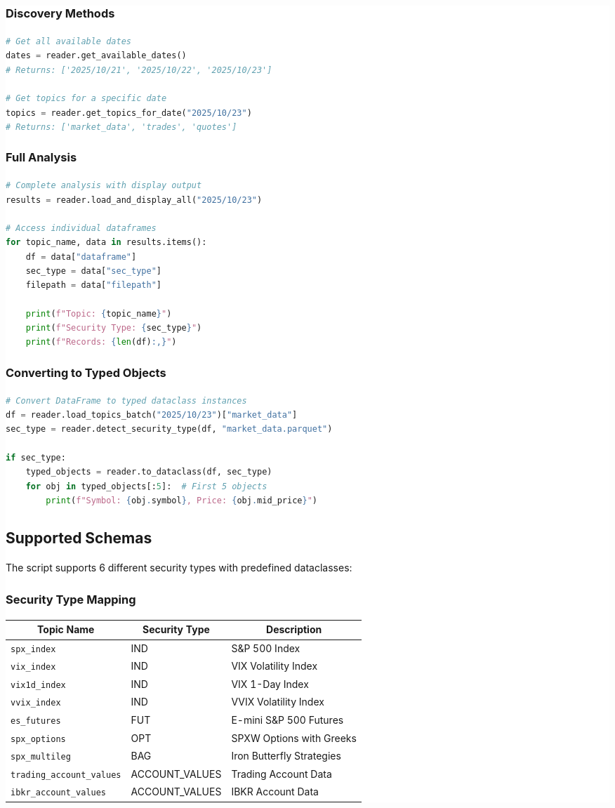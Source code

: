 ### Discovery Methods

```python
# Get all available dates
dates = reader.get_available_dates()
# Returns: ['2025/10/21', '2025/10/22', '2025/10/23']

# Get topics for a specific date
topics = reader.get_topics_for_date("2025/10/23")
# Returns: ['market_data', 'trades', 'quotes']
```

### Full Analysis

```python
# Complete analysis with display output
results = reader.load_and_display_all("2025/10/23")

# Access individual dataframes
for topic_name, data in results.items():
    df = data["dataframe"]
    sec_type = data["sec_type"]
    filepath = data["filepath"]
    
    print(f"Topic: {topic_name}")
    print(f"Security Type: {sec_type}")
    print(f"Records: {len(df):,}")
```

### Converting to Typed Objects

```python
# Convert DataFrame to typed dataclass instances
df = reader.load_topics_batch("2025/10/23")["market_data"]
sec_type = reader.detect_security_type(df, "market_data.parquet")

if sec_type:
    typed_objects = reader.to_dataclass(df, sec_type)
    for obj in typed_objects[:5]:  # First 5 objects
        print(f"Symbol: {obj.symbol}, Price: {obj.mid_price}")
```

## Supported Schemas

The script supports 6 different security types with predefined dataclasses:

### Security Type Mapping

| Topic Name | Security Type | Description |
|------------|---------------|-------------|
| `spx_index` | IND | S&P 500 Index |
| `vix_index` | IND | VIX Volatility Index |
| `vix1d_index` | IND | VIX 1-Day Index |
| `vvix_index` | IND | VVIX Volatility Index |
| `es_futures` | FUT | E-mini S&P 500 Futures |
| `spx_options` | OPT | SPXW Options with Greeks |
| `spx_multileg` | BAG | Iron Butterfly Strategies |
| `trading_account_values` | ACCOUNT_VALUES | Trading Account Data |
| `ibkr_account_values` | ACCOUNT_VALUES | IBKR Account Data |
